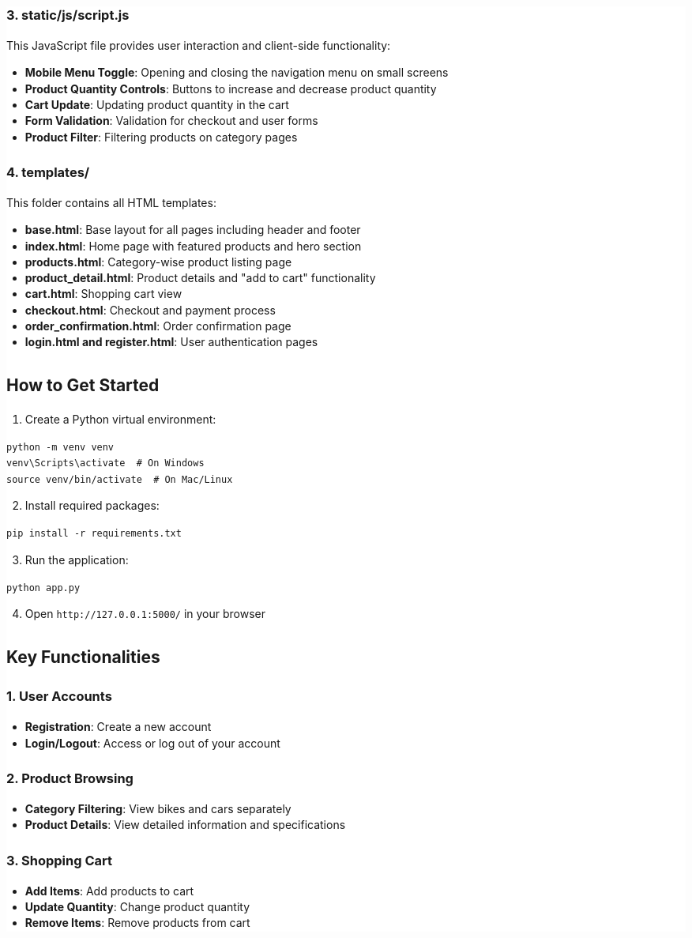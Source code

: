 ### 3. static/js/script.js
This JavaScript file provides user interaction and client-side functionality:

- **Mobile Menu Toggle**: Opening and closing the navigation menu on small screens
- **Product Quantity Controls**: Buttons to increase and decrease product quantity
- **Cart Update**: Updating product quantity in the cart
- **Form Validation**: Validation for checkout and user forms
- **Product Filter**: Filtering products on category pages

### 4. templates/
This folder contains all HTML templates:

- **base.html**: Base layout for all pages including header and footer
- **index.html**: Home page with featured products and hero section
- **products.html**: Category-wise product listing page
- **product_detail.html**: Product details and "add to cart" functionality
- **cart.html**: Shopping cart view
- **checkout.html**: Checkout and payment process
- **order_confirmation.html**: Order confirmation page
- **login.html and register.html**: User authentication pages

## How to Get Started

1. Create a Python virtual environment:
```
python -m venv venv
venv\Scripts\activate  # On Windows
source venv/bin/activate  # On Mac/Linux
```

2. Install required packages:
```
pip install -r requirements.txt
```

3. Run the application:
```
python app.py
```

4. Open `http://127.0.0.1:5000/` in your browser

## Key Functionalities

### 1. User Accounts
- **Registration**: Create a new account
- **Login/Logout**: Access or log out of your account

### 2. Product Browsing
- **Category Filtering**: View bikes and cars separately
- **Product Details**: View detailed information and specifications

### 3. Shopping Cart
- **Add Items**: Add products to cart
- **Update Quantity**: Change product quantity
- **Remove Items**: Remove products from cart
